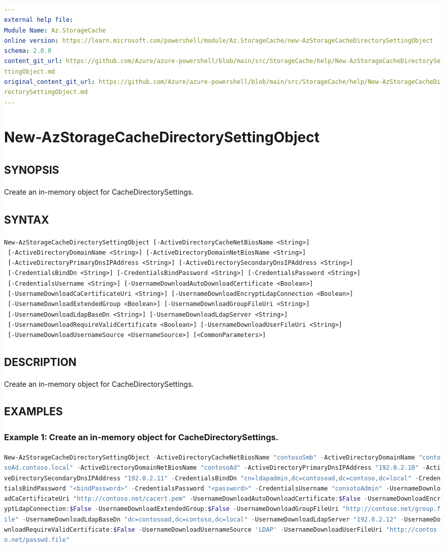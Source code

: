 ```yaml
---
external help file: 
Module Name: Az.StorageCache
online version: https://learn.microsoft.com/powershell/module/Az.StorageCache/new-AzStorageCacheDirectorySettingObject
schema: 2.0.0
content_git_url: https://github.com/Azure/azure-powershell/blob/main/src/StorageCache/help/New-AzStorageCacheDirectorySettingObject.md
original_content_git_url: https://github.com/Azure/azure-powershell/blob/main/src/StorageCache/help/New-AzStorageCacheDirectorySettingObject.md
---
```


# New-AzStorageCacheDirectorySettingObject

## SYNOPSIS
Create an in-memory object for CacheDirectorySettings.

## SYNTAX

```
New-AzStorageCacheDirectorySettingObject [-ActiveDirectoryCacheNetBiosName <String>]
 [-ActiveDirectoryDomainName <String>] [-ActiveDirectoryDomainNetBiosName <String>]
 [-ActiveDirectoryPrimaryDnsIPAddress <String>] [-ActiveDirectorySecondaryDnsIPAddress <String>]
 [-CredentialsBindDn <String>] [-CredentialsBindPassword <String>] [-CredentialsPassword <String>]
 [-CredentialsUsername <String>] [-UsernameDownloadAutoDownloadCertificate <Boolean>]
 [-UsernameDownloadCaCertificateUri <String>] [-UsernameDownloadEncryptLdapConnection <Boolean>]
 [-UsernameDownloadExtendedGroup <Boolean>] [-UsernameDownloadGroupFileUri <String>]
 [-UsernameDownloadLdapBaseDn <String>] [-UsernameDownloadLdapServer <String>]
 [-UsernameDownloadRequireValidCertificate <Boolean>] [-UsernameDownloadUserFileUri <String>]
 [-UsernameDownloadUsernameSource <UsernameSource>] [<CommonParameters>]
```

## DESCRIPTION
Create an in-memory object for CacheDirectorySettings.

## EXAMPLES

### Example 1: Create an in-memory object for CacheDirectorySettings.
```powershell
New-AzStorageCacheDirectorySettingObject -ActiveDirectoryCacheNetBiosName "contosoSmb" -ActiveDirectoryDomainName "contosoAd.contoso.local" -ActiveDirectoryDomainNetBiosName "contosoAd" -ActiveDirectoryPrimaryDnsIPAddress "192.0.2.10" -ActiveDirectorySecondaryDnsIPAddress "192.0.2.11" -CredentialsBindDn "cn=ldapadmin,dc=contosoad,dc=contoso,dc=local" -CredentialsBindPassword "<bindPassword>" -CredentialsPassword "<password>" -CredentialsUsername "consotoAdmin" -UsernameDownloadCaCertificateUri "http://contoso.net/cacert.pem" -UsernameDownloadAutoDownloadCertificate:$False -UsernameDownloadEncryptLdapConnection:$False -UsernameDownloadExtendedGroup:$False -UsernameDownloadGroupFileUri "http://contoso.net/group.file" -UsernameDownloadLdapBaseDn "dc=contosoad,dc=contoso,dc=local" -UsernameDownloadLdapServer "192.0.2.12" -UsernameDownloadRequireValidCertificate:$False -UsernameDownloadUsernameSource 'LDAP' -UsernameDownloadUserFileUri "http://contoso.net/passwd.file"
```
